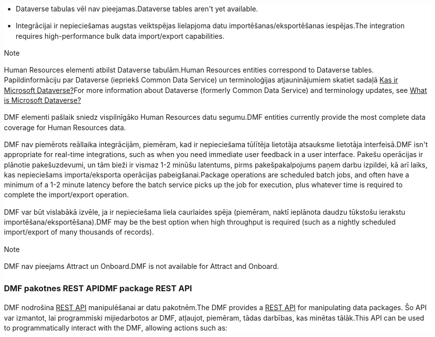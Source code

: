 - <span data-ttu-id="d0ec3-146">Dataverse tabulas vēl nav pieejamas.</span><span class="sxs-lookup"><span data-stu-id="d0ec3-146">Dataverse tables aren't yet available.</span></span>

- <span data-ttu-id="d0ec3-147">Integrācijai ir nepieciešamas augstas veiktspējas lielapjoma datu importēšanas/eksportēšanas iespējas.</span><span class="sxs-lookup"><span data-stu-id="d0ec3-147">The integration requires high-performance bulk data import/export capabilities.</span></span>

> [!NOTE]
> <span data-ttu-id="d0ec3-148">Human Resources elementi atbilst Dataverse tabulām.</span><span class="sxs-lookup"><span data-stu-id="d0ec3-148">Human Resources entities correspond to Dataverse tables.</span></span> <span data-ttu-id="d0ec3-149">Papildinformāciju par Dataverse (iepriekš Common Data Service) un terminoloģijas atjauninājumiem skatiet sadaļā [Kas ir Microsoft Dataverse?](https://docs.microsoft.com/powerapps/maker/data-platform/data-platform-intro)</span><span class="sxs-lookup"><span data-stu-id="d0ec3-149">For more information about Dataverse (formerly Common Data Service) and terminology updates, see [What is Microsoft Dataverse?](https://docs.microsoft.com/powerapps/maker/data-platform/data-platform-intro)</span></span>

<span data-ttu-id="d0ec3-150">DMF elementi pašlaik sniedz vispilnīgāko Human Resources datu segumu.</span><span class="sxs-lookup"><span data-stu-id="d0ec3-150">DMF entities currently provide the most complete data coverage for Human Resources data.</span></span>

<span data-ttu-id="d0ec3-151">DMF nav piemērots reāllaika integrācijām, piemēram, kad ir nepieciešama tūlītēja lietotāja atsauksme lietotāja interfeisā.</span><span class="sxs-lookup"><span data-stu-id="d0ec3-151">DMF isn't appropriate for real-time integrations, such as when you need immediate user feedback in a user interface.</span></span> <span data-ttu-id="d0ec3-152">Pakešu operācijas ir plānotie pakešuzdevumi, un tām bieži ir vismaz 1-2 minūšu latentums, pirms pakešpakalpojums paņem darbu izpildei, kā arī laiks, kas nepieciešams importa/eksporta operācijas pabeigšanai.</span><span class="sxs-lookup"><span data-stu-id="d0ec3-152">Package operations are scheduled batch jobs, and often have a minimum of a 1-2 minute latency before the batch service picks up the job for execution, plus whatever time is required to complete the import/export operation.</span></span>

<span data-ttu-id="d0ec3-153">DMF var būt vislabākā izvēle, ja ir nepieciešama liela caurlaides spēja (piemēram, naktī ieplānota daudzu tūkstošu ierakstu importēšana/eksportēšana).</span><span class="sxs-lookup"><span data-stu-id="d0ec3-153">DMF may be the best option when high throughput is required (such as a nightly scheduled import/export of many thousands of records).</span></span>

> [!NOTE]
> <span data-ttu-id="d0ec3-154">DMF nav pieejams Attract un Onboard.</span><span class="sxs-lookup"><span data-stu-id="d0ec3-154">DMF is not available for Attract and Onboard.</span></span>

### <a name="dmf-package-rest-api"></a><span data-ttu-id="d0ec3-155">DMF pakotnes REST API</span><span class="sxs-lookup"><span data-stu-id="d0ec3-155">DMF package REST API</span></span>

<span data-ttu-id="d0ec3-156">DMF nodrošina [REST API](https://docs.microsoft.com/dynamics365/unified-operations/dev-itpro/data-entities/data-management-api) manipulēšanai ar datu pakotnēm.</span><span class="sxs-lookup"><span data-stu-id="d0ec3-156">The DMF provides a [REST API](https://docs.microsoft.com/dynamics365/unified-operations/dev-itpro/data-entities/data-management-api) for manipulating data packages.</span></span> <span data-ttu-id="d0ec3-157">Šo API var izmantot, lai programmiski mijiedarbotos ar DMF, atļaujot, piemēram, tādas darbības, kas minētas tālāk.</span><span class="sxs-lookup"><span data-stu-id="d0ec3-157">This API can be used to programmatically interact with the DMF, allowing actions such as:</span></span>
